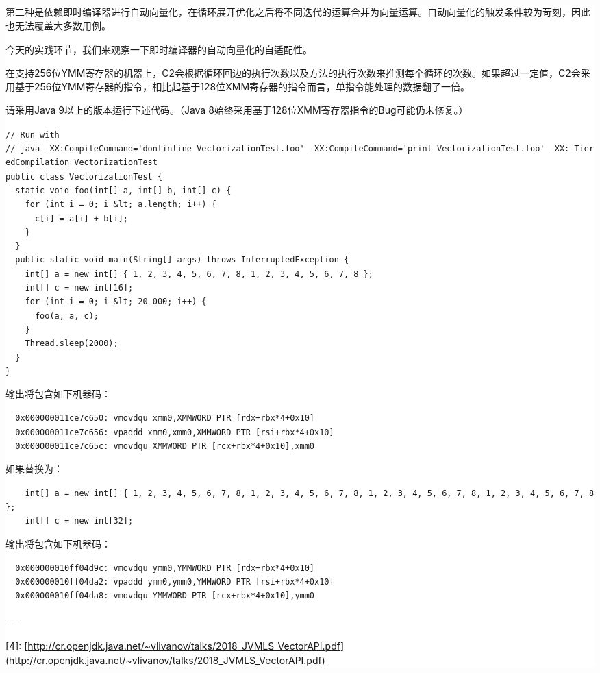 第二种是依赖即时编译器进行自动向量化，在循环展开优化之后将不同迭代的运算合并为向量运算。自动向量化的触发条件较为苛刻，因此也无法覆盖大多数用例。

今天的实践环节，我们来观察一下即时编译器的自动向量化的自适配性。

在支持256位YMM寄存器的机器上，C2会根据循环回边的执行次数以及方法的执行次数来推测每个循环的次数。如果超过一定值，C2会采用基于256位YMM寄存器的指令，相比起基于128位XMM寄存器的指令而言，单指令能处理的数据翻了一倍。

请采用Java 9以上的版本运行下述代码。（Java 8始终采用基于128位XMM寄存器指令的Bug可能仍未修复。）

```
// Run with 
// java -XX:CompileCommand='dontinline VectorizationTest.foo' -XX:CompileCommand='print VectorizationTest.foo' -XX:-TieredCompilation VectorizationTest
public class VectorizationTest {
  static void foo(int[] a, int[] b, int[] c) {
    for (int i = 0; i &lt; a.length; i++) {
      c[i] = a[i] + b[i];
    }
  }
  public static void main(String[] args) throws InterruptedException {
    int[] a = new int[] { 1, 2, 3, 4, 5, 6, 7, 8, 1, 2, 3, 4, 5, 6, 7, 8 };
    int[] c = new int[16];
    for (int i = 0; i &lt; 20_000; i++) {
      foo(a, a, c);
    }
    Thread.sleep(2000);
  }
}

```

输出将包含如下机器码：

```
  0x000000011ce7c650: vmovdqu xmm0,XMMWORD PTR [rdx+rbx*4+0x10]
  0x000000011ce7c656: vpaddd xmm0,xmm0,XMMWORD PTR [rsi+rbx*4+0x10]
  0x000000011ce7c65c: vmovdqu XMMWORD PTR [rcx+rbx*4+0x10],xmm0

```

如果替换为：

```
    int[] a = new int[] { 1, 2, 3, 4, 5, 6, 7, 8, 1, 2, 3, 4, 5, 6, 7, 8, 1, 2, 3, 4, 5, 6, 7, 8, 1, 2, 3, 4, 5, 6, 7, 8 };
    int[] c = new int[32];

```

输出将包含如下机器码：

```
  0x000000010ff04d9c: vmovdqu ymm0,YMMWORD PTR [rdx+rbx*4+0x10]
  0x000000010ff04da2: vpaddd ymm0,ymm0,YMMWORD PTR [rsi+rbx*4+0x10]
  0x000000010ff04da8: vmovdqu YMMWORD PTR [rcx+rbx*4+0x10],ymm0

---

```


[4]: [http://cr.openjdk.java.net/~vlivanov/talks/2018_JVMLS_VectorAPI.pdf](http://cr.openjdk.java.net/~vlivanov/talks/2018_JVMLS_VectorAPI.pdf)<br />